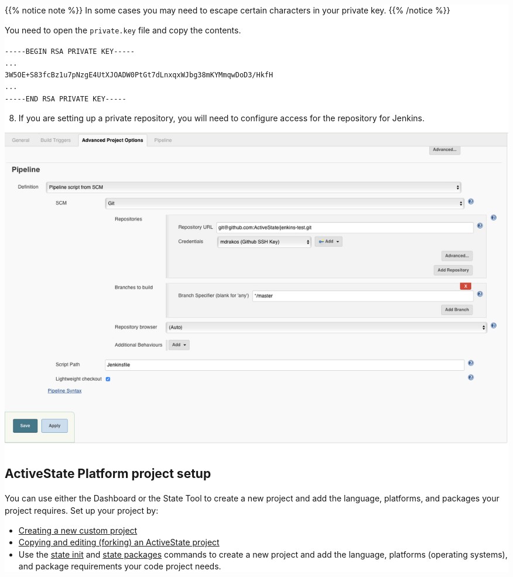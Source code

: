 {{% notice note %}}
In some cases you may need to escape certain characters in your private key. 
{{% /notice %}}


You need to open the `private.key` file and copy the contents.

```text
-----BEGIN RSA PRIVATE KEY-----
...
3W5OE+S83fcBz1u7pNzgE4UtXJOADW0PtGt7dLnxqxWJbg38mKYMmqwDoD3/HkfH
...
-----END RSA PRIVATE KEY-----
```

8. If you are setting up a private repository, you will need to configure access for the repository for Jenkins.

![Jenkins pipeline setup](jenkins-pipeline-setup.png)

## ActiveState Platform project setup

You can use either the Dashboard or the State Tool to create a new project and add the language, platforms, and packages your project requires. Set up your project by:
    
* [Creating a new custom project](/projects/custom)
* [Copying and editing (forking) an ActiveState project](/projects/forks)
* Use the [state init](/state/commands/init) and [state packages](/state/commands/packages) commands to create a new project and add the language, platforms (operating systems), and package requirements your code project needs. 
